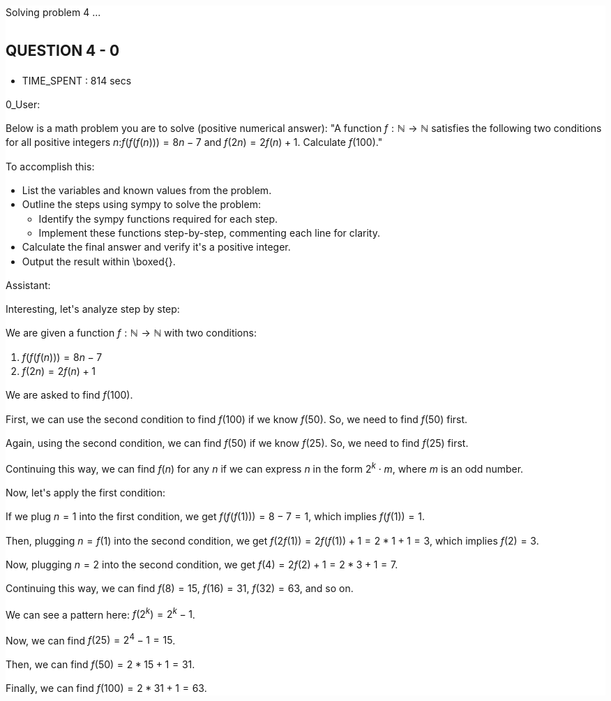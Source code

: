 Solving problem 4 ...



## QUESTION 4 - 0 
- TIME_SPENT : 814 secs

0_User:

Below is a math problem you are to solve (positive numerical answer):
"A function $f: \mathbb N \to \mathbb N$ satisfies the following two conditions for all positive integers $n$:$f(f(f(n)))=8n-7$ and $f(2n)=2f(n)+1$. Calculate $f(100)$."

To accomplish this:
- List the variables and known values from the problem.
- Outline the steps using sympy to solve the problem:
  * Identify the sympy functions required for each step.
  * Implement these functions step-by-step, commenting each line for clarity.
- Calculate the final answer and verify it's a positive integer.
- Output the result within \boxed{}.

Assistant:

Interesting, let's analyze step by step:



We are given a function $f: \mathbb N \to \mathbb N$ with two conditions:
1. $f(f(f(n)))=8n-7$
2. $f(2n)=2f(n)+1$

We are asked to find $f(100)$.

First, we can use the second condition to find $f(100)$ if we know $f(50)$. So, we need to find $f(50)$ first.

Again, using the second condition, we can find $f(50)$ if we know $f(25)$. So, we need to find $f(25)$ first.

Continuing this way, we can find $f(n)$ for any $n$ if we can express $n$ in the form $2^k \cdot m$, where $m$ is an odd number.

Now, let's apply the first condition:

If we plug $n=1$ into the first condition, we get $f(f(f(1)))=8-7=1$, which implies $f(f(1))=1$.

Then, plugging $n=f(1)$ into the second condition, we get $f(2f(1))=2f(f(1))+1=2*1+1=3$, which implies $f(2)=3$.

Now, plugging $n=2$ into the second condition, we get $f(4)=2f(2)+1=2*3+1=7$.

Continuing this way, we can find $f(8)=15$, $f(16)=31$, $f(32)=63$, and so on.

We can see a pattern here: $f(2^k)=2^k-1$.

Now, we can find $f(25)=2^4-1=15$.

Then, we can find $f(50)=2*15+1=31$.

Finally, we can find $f(100)=2*31+1=63$.
